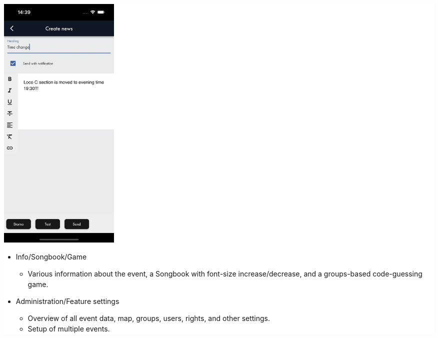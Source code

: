   <img src="repo-data/screenshots/news2.png?raw=true" alt="news2" title="news2" width="220" />
</p>
  
- Info/Songbook/Game
  - Various information about the event, a Songbook with font-size increase/decrease, and a groups-based code-guessing game.

- Administration/Feature settings
  - Overview of all event data, map, groups, users, rights, and other settings.
  - Setup of multiple events.
